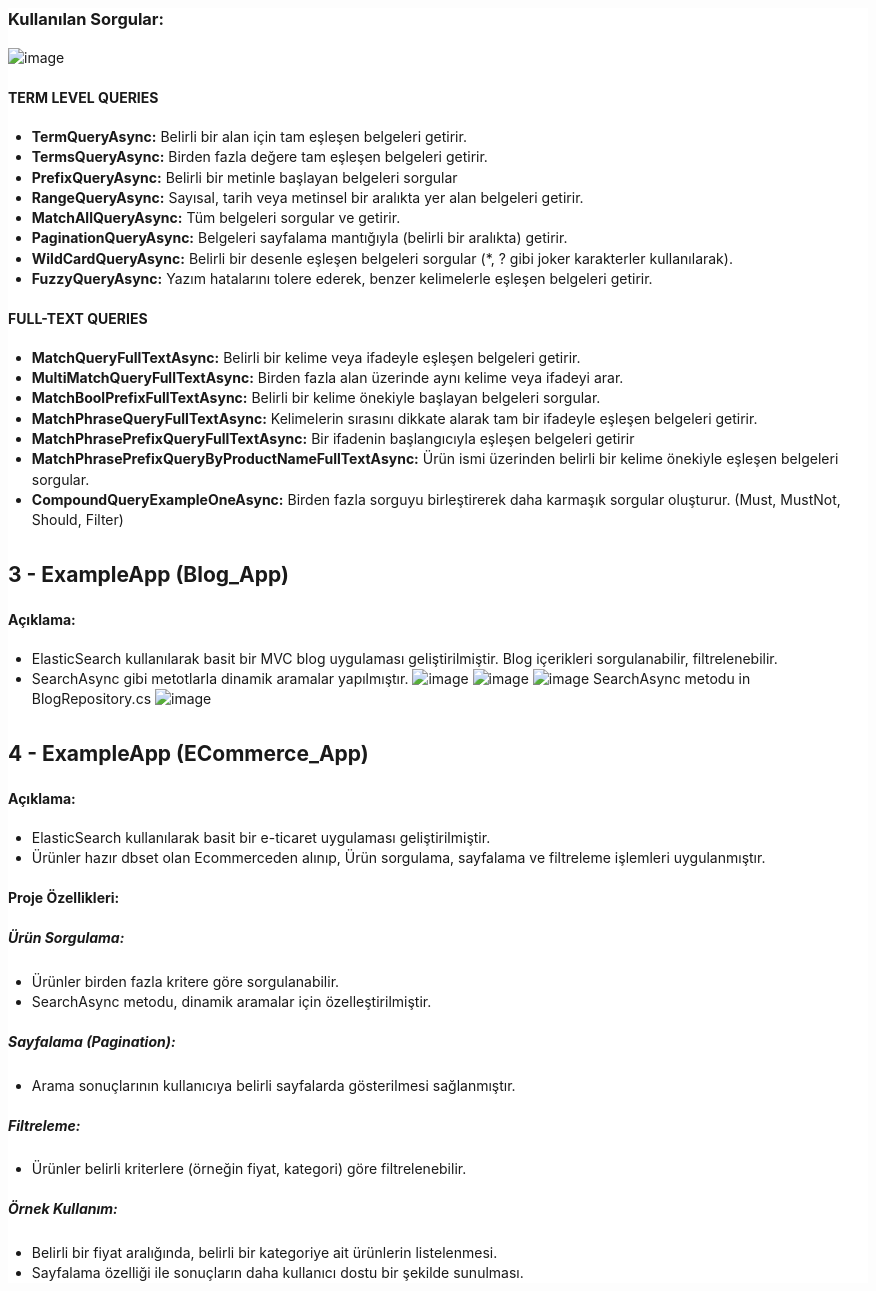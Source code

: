 ### Kullanılan Sorgular:

![image](https://github.com/user-attachments/assets/befe4206-45a1-45f8-8d3d-791f85967a62)

#### TERM LEVEL QUERIES
- **TermQueryAsync:** Belirli bir alan için tam eşleşen belgeleri getirir.
- **TermsQueryAsync:** Birden fazla değere tam eşleşen belgeleri getirir.
- **PrefixQueryAsync:** Belirli bir metinle başlayan belgeleri sorgular
- **RangeQueryAsync:** Sayısal, tarih veya metinsel bir aralıkta yer alan belgeleri getirir.
- **MatchAllQueryAsync:** Tüm belgeleri sorgular ve getirir.
- **PaginationQueryAsync:** Belgeleri sayfalama mantığıyla (belirli bir aralıkta) getirir.
- **WildCardQueryAsync:** Belirli bir desenle eşleşen belgeleri sorgular (*, ? gibi joker karakterler kullanılarak).
- **FuzzyQueryAsync:** Yazım hatalarını tolere ederek, benzer kelimelerle eşleşen belgeleri getirir.

#### FULL-TEXT QUERIES
- **MatchQueryFullTextAsync:** Belirli bir kelime veya ifadeyle eşleşen belgeleri getirir.
- **MultiMatchQueryFullTextAsync:** Birden fazla alan üzerinde aynı kelime veya ifadeyi arar.
- **MatchBoolPrefixFullTextAsync:** Belirli bir kelime önekiyle başlayan belgeleri sorgular.
- **MatchPhraseQueryFullTextAsync:** Kelimelerin sırasını dikkate alarak tam bir ifadeyle eşleşen belgeleri getirir.
- **MatchPhrasePrefixQueryFullTextAsync:** Bir ifadenin başlangıcıyla eşleşen belgeleri getirir
- **MatchPhrasePrefixQueryByProductNameFullTextAsync:** Ürün ismi üzerinden belirli bir kelime önekiyle eşleşen belgeleri sorgular.
- **CompoundQueryExampleOneAsync:** Birden fazla sorguyu birleştirerek daha karmaşık sorgular oluşturur. (Must, MustNot, Should, Filter)

## **3 - ExampleApp (Blog_App)**
#### Açıklama:
- ElasticSearch kullanılarak basit bir MVC blog uygulaması geliştirilmiştir. Blog içerikleri sorgulanabilir, filtrelenebilir.
- SearchAsync gibi metotlarla dinamik aramalar yapılmıştır.
![image](https://github.com/user-attachments/assets/b47ef157-c6c3-47ad-bdec-60f064d114a5)
![image](https://github.com/user-attachments/assets/ebcf6e7f-c43a-4ecc-937e-d54bc57f1a43)
![image](https://github.com/user-attachments/assets/1d978d37-4ebb-4294-bd18-1ed8fb548108)
SearchAsync metodu in BlogRepository.cs
![image](https://github.com/user-attachments/assets/99191cb4-65ca-4dac-bd74-58c5cd79e1cc)

## **4 - ExampleApp (ECommerce_App)**
#### Açıklama:
- ElasticSearch kullanılarak basit bir e-ticaret uygulaması geliştirilmiştir.
- Ürünler hazır dbset olan Ecommerceden alınıp, Ürün sorgulama, sayfalama ve filtreleme işlemleri uygulanmıştır.
#### Proje Özellikleri:
##### Ürün Sorgulama:
- Ürünler birden fazla kritere göre sorgulanabilir.
- SearchAsync metodu, dinamik aramalar için özelleştirilmiştir.
##### Sayfalama (Pagination):
- Arama sonuçlarının kullanıcıya belirli sayfalarda gösterilmesi sağlanmıştır.
##### Filtreleme:
- Ürünler belirli kriterlere (örneğin fiyat, kategori) göre filtrelenebilir.
##### Örnek Kullanım:
- Belirli bir fiyat aralığında, belirli bir kategoriye ait ürünlerin listelenmesi.
- Sayfalama özelliği ile sonuçların daha kullanıcı dostu bir şekilde sunulması.
